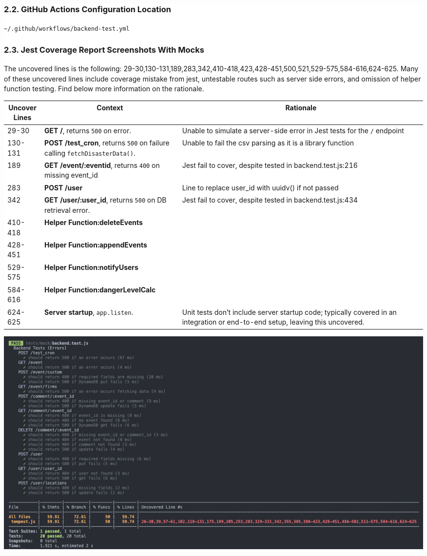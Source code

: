 ### 2.2. GitHub Actions Configuration Location

`~/.github/workflows/backend-test.yml`

### 2.3. Jest Coverage Report Screenshots With Mocks

The uncovered lines is the following: 29-30,130-131,189,283,342,410-418,423,428-451,500,521,529-575,584-616,624-625. Many of these uncovered lines include coverage mistake from jest, untestable routes such as server side errors, and omission of helper function testing. Find below more information on the rationale.

| **Uncover Lines** | **Context**                                                                  | **Rationale**                                                                                                                  |
| ----------------- | ---------------------------------------------------------------------------- | ------------------------------------------------------------------------------------------------------------------------------ |
| 29-30             | **GET /**, returns `500` on error.                                           | Unable to simulate a server-side error in Jest tests for the `/` endpoint                                                      |
| 130-131           | **POST /test_cron**, returns `500` on failure calling `fetchDisasterData()`. | Unable to fail the csv parsing as it is a library function                                                                     |
| 189               | **GET /event/:eventid**, returns `400` on missing event_id                   | Jest fail to cover, despite tested in backend.test.js:216                                                                      |
| 283               | **POST /user**                                                               | Line to replace user_id with uuidv() if not passed                                                                             |
| 342               | **GET /user/:user_id**, returns `500` on DB retrieval error.                 | Jest fail to cover, despite tested in backend.test.js:434                                                                      |
| 410-418           | **Helper Function:deleteEvents**                                             |                                                                                                                                |
| 428-451           | **Helper Function:appendEvents**                                             |                                                                                                                                |
| 529-575           | **Helper Function:notifyUsers**                                              |                                                                                                                                |
| 584-616           | **Helper Function:dangerLevelCalc**                                          |                                                                                                                                |
| 624-625           | **Server startup**, `app.listen`.                                            | Unit tests don’t include server startup code; typically covered in an integration or end-to-end setup, leaving this uncovered. |

![image](documentation/images/jest/mock.png)
